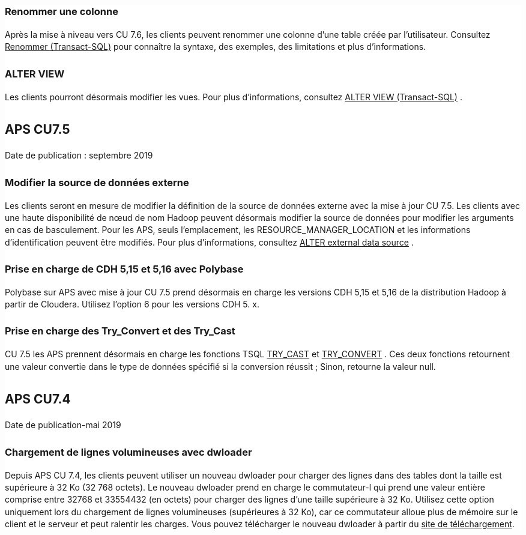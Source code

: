 ### <a name="rename-column"></a>Renommer une colonne
Après la mise à niveau vers CU 7.6, les clients peuvent renommer une colonne d’une table créée par l’utilisateur. Consultez [Renommer (Transact-SQL)](../t-sql/statements/rename-transact-sql.md) pour connaître la syntaxe, des exemples, des limitations et plus d’informations.

### <a name="alter-view"></a>ALTER VIEW
Les clients pourront désormais modifier les vues. Pour plus d’informations, consultez [ALTER VIEW (Transact-SQL)](../t-sql/statements/alter-view-transact-sql.md) .

<a name="h2-aps-cu7.5"></a>
## <a name="aps-cu75"></a>APS CU7.5
Date de publication : septembre 2019

### <a name="alter-external-data-source"></a>Modifier la source de données externe
Les clients seront en mesure de modifier la définition de la source de données externe avec la mise à jour CU 7.5. Les clients avec une haute disponibilité de nœud de nom Hadoop peuvent désormais modifier la source de données pour modifier les arguments en cas de basculement. Pour les APS, seuls l’emplacement, les RESOURCE_MANAGER_LOCATION et les informations d’identification peuvent être modifiés. Pour plus d’informations, consultez [ALTER external data source](../t-sql/statements/alter-external-data-source-transact-sql.md?view=sql-server-2017&preserve-view=true) .

### <a name="cdh-515-and-516-support-with-polybase"></a>Prise en charge de CDH 5,15 et 5,16 avec Polybase
Polybase sur APS avec mise à jour CU 7.5 prend désormais en charge les versions CDH 5,15 et 5,16 de la distribution Hadoop à partir de Cloudera. Utilisez l’option 6 pour les versions CDH 5. x. 

### <a name="try_convert-and-try_cast-support"></a>Prise en charge des Try_Convert et des Try_Cast
CU 7.5 les APS prennent désormais en charge les fonctions TSQL [TRY_CAST](../t-sql/functions/try-cast-transact-sql.md?view=sql-server-2017&preserve-view=true) et [TRY_CONVERT](../t-sql/functions/try-convert-transact-sql.md?view=sql-server-2017&preserve-view=true) . Ces deux fonctions retournent une valeur convertie dans le type de données spécifié si la conversion réussit ; Sinon, retourne la valeur null.

<a name="h2-aps-cu7.4"></a>
## <a name="aps-cu74"></a>APS CU7.4
Date de publication-mai 2019

### <a name="loading-large-rows-with-dwloader"></a>Chargement de lignes volumineuses avec dwloader
Depuis APS CU 7.4, les clients peuvent utiliser un nouveau dwloader pour charger des lignes dans des tables dont la taille est supérieure à 32 Ko (32 768 octets). Le nouveau dwloader prend en charge le commutateur-l qui prend une valeur entière comprise entre 32768 et 33554432 (en octets) pour charger des lignes d’une taille supérieure à 32 Ko. Utilisez cette option uniquement lors du chargement de lignes volumineuses (supérieures à 32 Ko), car ce commutateur alloue plus de mémoire sur le client et le serveur et peut ralentir les charges. Vous pouvez télécharger le nouveau dwloader à partir du [site de téléchargement](https://www.microsoft.com/download/details.aspx?id=57472).  
